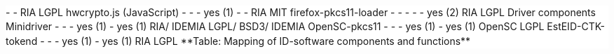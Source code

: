 <td>-</td>
<td>-</td>
<td>RIA</td>
<td>LGPL</td>
</tr>
<tr>
<th>hwcrypto.js (JavaScript)</th>
<td>-</td>
<td>-</td>
<td>-</td>
<td>yes (1)</td>
<td>-</td>
<td>-</td>
<td>RIA</td>
<td>MIT</td>
</tr>
<tr>
<th>firefox-pkcs11-loader</th>
<td>-</td>
<td>-</td>
<td>-</td>
<td>-</td>
<td>-</td>
<td>yes (2)</td>
<td>RIA</td>
<td>LGPL</td>
</tr>
<tr>
<th rowspan="3">Driver components</td>
<th>Minidriver</th>
<td>-</td>
<td>-</td>
<td>-</td>
<td>yes (1)</td>
<td>-</td>
<td>yes (1)</td>
<td>RIA/ IDEMIA</td>
<td>LGPL/ BSD3/ IDEMIA</td>
</tr>
<tr>
<th>OpenSC-pkcs11</th>
<td>-</td>
<td>-</td>
<td>-</td>
<td>yes (1)</td>
<td>-</td>
<td>yes (1)</td>
<td>OpenSC</td>
<td>LGPL</td>
</tr>
<tr>
<th>EstEID-CTK-tokend</th>
<td>-</td>
<td>-</td>
<td>-</td>
<td>yes (1)</td>
<td>-</td>
<td>yes (1)</td>
<td>RIA</td>
<td>LGPL</td>
</tr>
</tbody>
</table>
**Table: Mapping of ID-software components and functions**